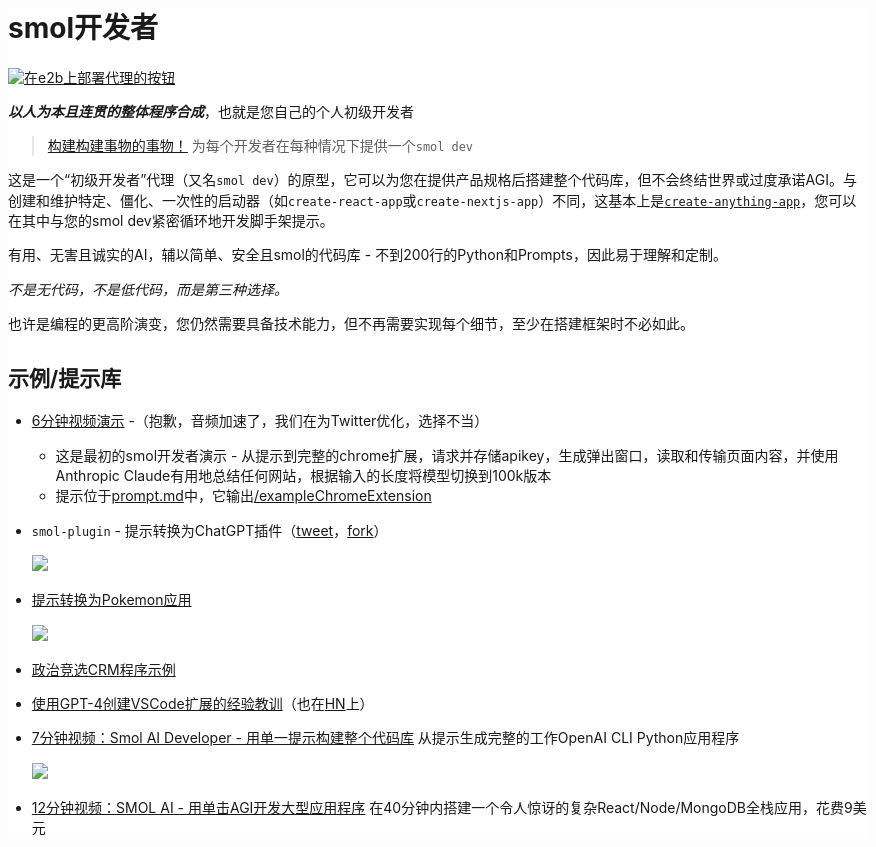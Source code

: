 
# smol开发者

<a href="https://app.e2b.dev/agent/smol-developer" target="_blank" rel="noopener noreferrer">
<picture>
  <source media="(prefers-color-scheme: dark)" srcset="https://app.e2b.dev/api/badge_light">
  <img alt="在e2b上部署代理的按钮" src="https://app.e2b.dev/api/badge"/>
</picture>
</a>


***以人为本且连贯的整体程序合成***，也就是您自己的个人初级开发者

> [构建构建事物的事物！](https://twitter.com/swyx/status/1657578738345979905) 为每个开发者在每种情况下提供一个`smol dev`

这是一个“初级开发者”代理（又名`smol dev`）的原型，它可以为您在提供产品规格后搭建整个代码库，但不会终结世界或过度承诺AGI。与创建和维护特定、僵化、一次性的启动器（如`create-react-app`或`create-nextjs-app`）不同，这基本上是[`create-anything-app`](https://news.ycombinator.com/item?id=35942352)，您可以在其中与您的smol dev紧密循环地开发脚手架提示。

有用、无害且诚实的AI，辅以简单、安全且smol的代码库 - 不到200行的Python和Prompts，因此易于理解和定制。

*不是无代码，不是低代码，而是第三种选择。*

也许是编程的更高阶演变，您仍然需要具备技术能力，但不再需要实现每个细节，至少在搭建框架时不必如此。

## 示例/提示库

- [6分钟视频演示](https://youtu.be/UCo7YeTy-aE) -（抱歉，音频加速了，我们在为Twitter优化，选择不当）
  - 这是最初的smol开发者演示 - 从提示到完整的chrome扩展，请求并存储apikey，生成弹出窗口，读取和传输页面内容，并使用Anthropic Claude有用地总结任何网站，根据输入的长度将模型切换到100k版本
  - 提示位于[prompt.md](https://github.com/smol-ai/developer/blob/main/prompt.md)中，它输出[/exampleChromeExtension](https://github.com/smol-ai/developer/tree/main/examples/exampleChromeExtension)
- `smol-plugin` - 提示转换为ChatGPT插件（[tweet](https://twitter.com/ultrasoundchad/status/1659366507409985536?s=20)，[fork](https://github.com/gmchad/smol-plugin)）

  <img src="https://github.com/smol-ai/developer/assets/6764957/6ffaac3b-5d90-460a-a590-c8a8c004bd36" height=200 />


- [提示转换为Pokemon应用](https://twitter.com/RobertCaracaus/status/1659312419485761536?s=20)

  <img src="https://github.com/smol-ai/developer/assets/6764957/15fa189a-3f52-4618-ac8e-2a77b6500264" height=200 />


- [政治竞选CRM程序示例](https://github.com/smol-ai/developer/pull/22/files)
- [使用GPT-4创建VSCode扩展的经验教训](https://bit.kevinslin.com/p/leveraging-gpt-4-to-automate-the)（也在[HN](https://news.ycombinator.com/item?id=36071342)上）
- [7分钟视频：Smol AI Developer - 用单一提示构建整个代码库](https://www.youtube.com/watch?v=DzRoYc2UGKI) 从提示生成完整的工作OpenAI CLI Python应用程序

  <img src="https://github.com/smol-ai/developer/assets/6764957/e80058f1-ea9c-42dd-87ff-004b61f08f2e" height=200 />


- [12分钟视频：SMOL AI - 用单击AGI开发大型应用程序](https://www.youtube.com/watch?v=zsxyqz6SYp8) 在40分钟内搭建一个令人惊讶的复杂React/Node/MongoDB全栈应用，花费9美元
